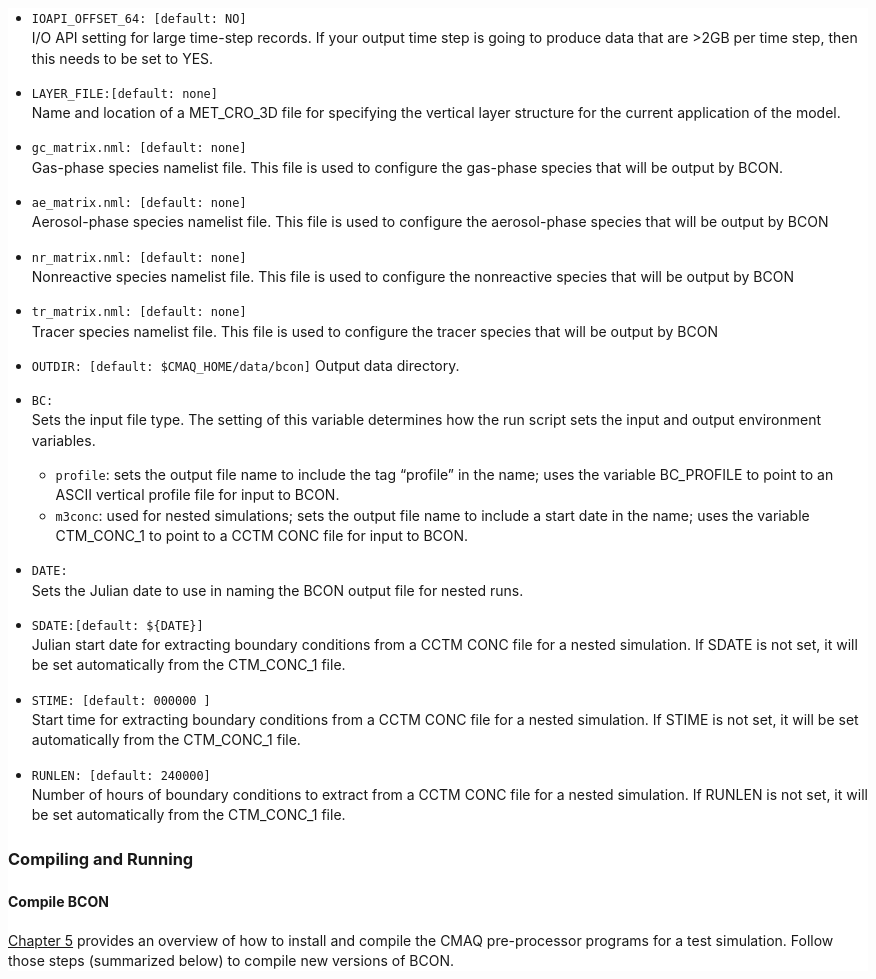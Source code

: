 -   `IOAPI_OFFSET_64: [default: NO]`<br>
    I/O API setting for large time-step records. If your output time step is going to produce data that are >2GB per time step, then this needs to be set to YES.

-   `LAYER_FILE:[default: none]`<br>
    Name and location of a MET_CRO_3D file for specifying the vertical layer structure for the current application of the model.

-   `gc_matrix.nml: [default: none]`<br>
    Gas-phase species namelist file. This file is used to configure the gas-phase species that will be output by BCON.

-   `ae_matrix.nml: [default: none]`<br>
    Aerosol-phase species namelist file. This file is used to configure the aerosol-phase species that will be output by BCON

-   `nr_matrix.nml: [default: none]`<br>
    Nonreactive species namelist file. This file is used to configure the nonreactive species that will be output by BCON

-   `tr_matrix.nml: [default: none]`<br>
    Tracer species namelist file. This file is used to configure the tracer species that will be output by BCON

-   `OUTDIR: [default: $CMAQ_HOME/data/bcon]`
    Output data directory.

-   `BC:`<br>
    Sets the input file type. The setting of this variable determines how the run script sets the input and output environment variables.
    -   `profile`: sets the output file name to include the tag “profile” in the name; uses the variable BC_PROFILE to point to an ASCII vertical profile file for input to BCON.
    -   `m3conc`: used for nested simulations; sets the output file name to include a start date in the name; uses the variable CTM_CONC_1 to point to a CCTM CONC file for input to BCON.


-   `DATE:`<br>
    Sets the Julian date to use in naming the BCON output file for nested runs.

-   `SDATE:[default: ${DATE}]`<br>
    Julian start date for extracting boundary conditions from a CCTM CONC file for a nested simulation. If SDATE is not set, it will be set automatically from the CTM_CONC_1 file.

-   `STIME: [default: 000000 ]`<br>
    Start time for extracting boundary conditions from a CCTM CONC file for a nested simulation. If STIME is not set, it will be set automatically from the CTM_CONC_1 file.

-   `RUNLEN: [default: 240000]`<br>
    Number of hours of boundary conditions to extract from a CCTM CONC file for a nested simulation. If RUNLEN is not set, it will be set automatically from the CTM_CONC_1 file.

### Compiling and Running ###

#### Compile BCON ####

[Chapter 5](CMAQ_OGD_ch05_sys_req.md) provides an overview of how to install and compile the CMAQ pre-processor programs for a test simulation. Follow those steps (summarized below) to compile new versions of BCON.
